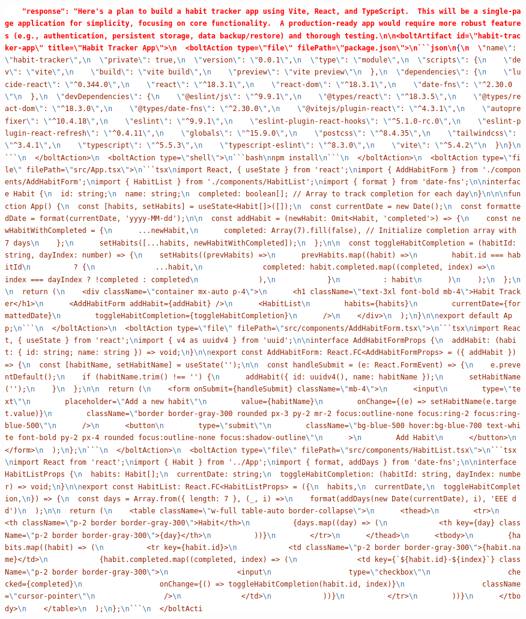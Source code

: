 ```json
    "response": "Here's a plan to build a habit tracker app using Vite, React, and TypeScript.  This will be a single-page application for simplicity, focusing on core functionality.  A production-ready app would require more robust features (e.g., authentication, persistent storage, data backup/restore) and thorough testing.\n\n<boltArtifact id=\"habit-tracker-app\" title=\"Habit Tracker App\">\n  <boltAction type=\"file\" filePath=\"package.json\">\n```json\n{\n  \"name\": \"habit-tracker\",\n  \"private\": true,\n  \"version\": \"0.0.1\",\n  \"type\": \"module\",\n  \"scripts\": {\n    \"dev\": \"vite\",\n    \"build\": \"vite build\",\n    \"preview\": \"vite preview\"\n  },\n  \"dependencies\": {\n    \"lucide-react\": \"^0.344.0\",\n    \"react\": \"^18.3.1\",\n    \"react-dom\": \"^18.3.1\",\n    \"date-fns\": \"^2.30.0\"\n  },\n  \"devDependencies\": {\n    \"@eslint/js\": \"^9.9.1\",\n    \"@types/react\": \"^18.3.5\",\n    \"@types/react-dom\": \"^18.3.0\",\n    \"@types/date-fns\": \"^2.30.0\",\n    \"@vitejs/plugin-react\": \"^4.3.1\",\n    \"autoprefixer\": \"^10.4.18\",\n    \"eslint\": \"^9.9.1\",\n    \"eslint-plugin-react-hooks\": \"^5.1.0-rc.0\",\n    \"eslint-plugin-react-refresh\": \"^0.4.11\",\n    \"globals\": \"^15.9.0\",\n    \"postcss\": \"^8.4.35\",\n    \"tailwindcss\": \"^3.4.1\",\n    \"typescript\": \"^5.5.3\",\n    \"typescript-eslint\": \"^8.3.0\",\n    \"vite\": \"^5.4.2\"\n  }\n}\n```\n  </boltAction>\n  <boltAction type=\"shell\">\n```bash\nnpm install\n```\n  </boltAction>\n  <boltAction type=\"file\" filePath=\"src/App.tsx\">\n```tsx\nimport React, { useState } from 'react';\nimport { AddHabitForm } from './components/AddHabitForm';\nimport { HabitList } from './components/HabitList';\nimport { format } from 'date-fns';\n\ninterface Habit {\n  id: string;\n  name: string;\n  completed: boolean[]; // Array to track completion for each day\n}\n\n\nfunction App() {\n  const [habits, setHabits] = useState<Habit[]>([]);\n  const currentDate = new Date();\n  const formattedDate = format(currentDate, 'yyyy-MM-dd');\n\n  const addHabit = (newHabit: Omit<Habit, 'completed'>) => {\n    const newHabitWithCompleted = {\n      ...newHabit,\n      completed: Array(7).fill(false), // Initialize completion array with 7 days\n    };\n      setHabits([...habits, newHabitWithCompleted]);\n  };\n\n  const toggleHabitCompletion = (habitId: string, dayIndex: number) => {\n    setHabits((prevHabits) =>\n      prevHabits.map((habit) =>\n        habit.id === habitId\n          ? {\n              ...habit,\n              completed: habit.completed.map((completed, index) =>\n                index === dayIndex ? !completed : completed\n              ),\n            }\n          : habit\n      )\n    );\n  };\n\n  return (\n    <div className=\"container mx-auto p-4\">\n      <h1 className=\"text-3xl font-bold mb-4\">Habit Tracker</h1>\n      <AddHabitForm addHabit={addHabit} />\n      <HabitList\n        habits={habits}\n        currentDate={formattedDate}\n        toggleHabitCompletion={toggleHabitCompletion}\n      />\n    </div>\n  );\n}\n\nexport default App;\n```\n  </boltAction>\n  <boltAction type=\"file\" filePath=\"src/components/AddHabitForm.tsx\">\n```tsx\nimport React, { useState } from 'react';\nimport { v4 as uuidv4 } from 'uuid';\n\ninterface AddHabitFormProps {\n  addHabit: (habit: { id: string; name: string }) => void;\n}\n\nexport const AddHabitForm: React.FC<AddHabitFormProps> = ({ addHabit }) => {\n  const [habitName, setHabitName] = useState('');\n\n  const handleSubmit = (e: React.FormEvent) => {\n    e.preventDefault();\n    if (habitName.trim() !== '') {\n      addHabit({ id: uuidv4(), name: habitName });\n      setHabitName('');\n    }\n  };\n\n  return (\n    <form onSubmit={handleSubmit} className=\"mb-4\">\n      <input\n        type=\"text\"\n        placeholder=\"Add a new habit\"\n        value={habitName}\n        onChange={(e) => setHabitName(e.target.value)}\n        className=\"border border-gray-300 rounded px-3 py-2 mr-2 focus:outline-none focus:ring-2 focus:ring-blue-500\"\n      />\n      <button\n        type=\"submit\"\n        className=\"bg-blue-500 hover:bg-blue-700 text-white font-bold py-2 px-4 rounded focus:outline-none focus:shadow-outline\"\n      >\n        Add Habit\n      </button>\n    </form>\n  );\n};\n```\n  </boltAction>\n  <boltAction type=\"file\" filePath=\"src/components/HabitList.tsx\">\n```tsx\nimport React from 'react';\nimport { Habit } from '../App';\nimport { format, addDays } from 'date-fns';\n\ninterface HabitListProps {\n  habits: Habit[];\n  currentDate: string;\n  toggleHabitCompletion: (habitId: string, dayIndex: number) => void;\n}\n\nexport const HabitList: React.FC<HabitListProps> = ({\n  habits,\n  currentDate,\n  toggleHabitCompletion,\n}) => {\n  const days = Array.from({ length: 7 }, (_, i) =>\n    format(addDays(new Date(currentDate), i), 'EEE dd')\n  );\n\n  return (\n    <table className=\"w-full table-auto border-collapse\">\n      <thead>\n        <tr>\n          <th className=\"p-2 border border-gray-300\">Habit</th>\n          {days.map((day) => (\n            <th key={day} className=\"p-2 border border-gray-300\">{day}</th>\n          ))}\n        </tr>\n      </thead>\n      <tbody>\n        {habits.map((habit) => (\n          <tr key={habit.id}>\n            <td className=\"p-2 border border-gray-300\">{habit.name}</td>\n            {habit.completed.map((completed, index) => (\n              <td key={`${habit.id}-${index}`} className=\"p-2 border border-gray-300\">\n                <input\n                  type=\"checkbox\"\n                  checked={completed}\n                  onChange={() => toggleHabitCompletion(habit.id, index)}\n                  className=\"cursor-pointer\"\n                />\n              </td>\n            ))}\n          </tr>\n        ))}\n      </tbody>\n    </table>\n  );\n};\n```\n  </boltActi
```